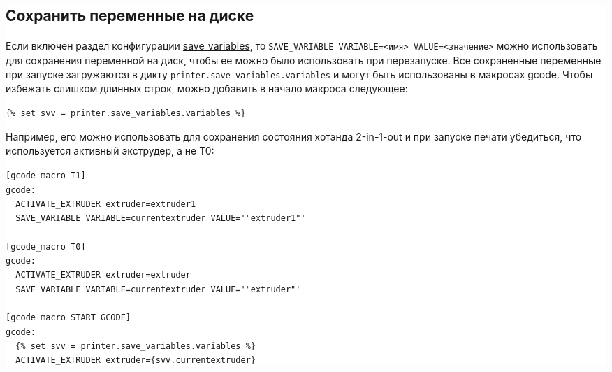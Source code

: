 ## Сохранить переменные на диске

Если включен раздел конфигурации [save_variables](Config_Reference.md#save_variables), то `SAVE_VARIABLE VARIABLE=<имя> VALUE=<значение>` можно использовать для сохранения переменной на диск, чтобы ее можно было использовать при перезапуске. Все сохраненные переменные при запуске загружаются в дикту `printer.save_variables.variables` и могут быть использованы в макросах gcode. Чтобы избежать слишком длинных строк, можно добавить в начало макроса следующее:

```
{% set svv = printer.save_variables.variables %}
```

Например, его можно использовать для сохранения состояния хотэнда 2-in-1-out и при запуске печати убедиться, что используется активный экструдер, а не T0:

```
[gcode_macro T1]
gcode:
  ACTIVATE_EXTRUDER extruder=extruder1
  SAVE_VARIABLE VARIABLE=currentextruder VALUE='"extruder1"'

[gcode_macro T0]
gcode:
  ACTIVATE_EXTRUDER extruder=extruder
  SAVE_VARIABLE VARIABLE=currentextruder VALUE='"extruder"'

[gcode_macro START_GCODE]
gcode:
  {% set svv = printer.save_variables.variables %}
  ACTIVATE_EXTRUDER extruder={svv.currentextruder}
```
